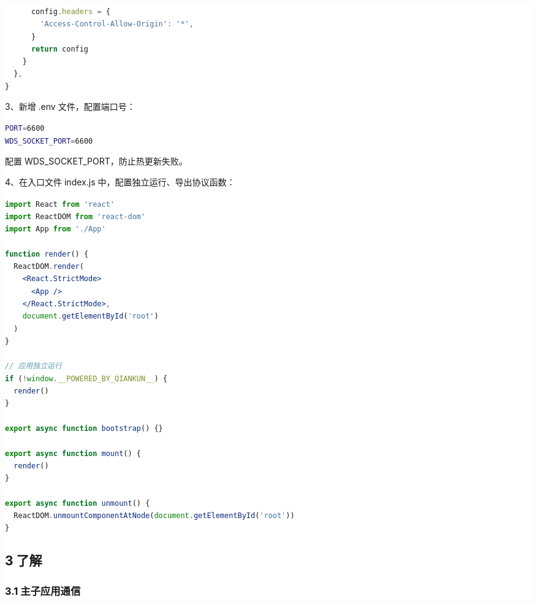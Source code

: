 ```javascript
      config.headers = {
        'Access-Control-Allow-Origin': '*',
      }
      return config
    }
  },
}
```

3、新增 .env 文件，配置端口号：

```bash
PORT=6600
WDS_SOCKET_PORT=6600
```

配置 WDS_SOCKET_PORT，防止热更新失败。

4、在入口文件 index.js 中，配置独立运行、导出协议函数：

```jsx
import React from 'react'
import ReactDOM from 'react-dom'
import App from './App'

function render() {
  ReactDOM.render(
    <React.StrictMode>
      <App />
    </React.StrictMode>,
    document.getElementById('root')
  )
}

// 应用独立运行
if (!window.__POWERED_BY_QIANKUN__) {
  render()
}

export async function bootstrap() {}

export async function mount() {
  render()
}

export async function unmount() {
  ReactDOM.unmountComponentAtNode(document.getElementById('root'))
}
```

## 3 了解

### 3.1 主子应用通信
